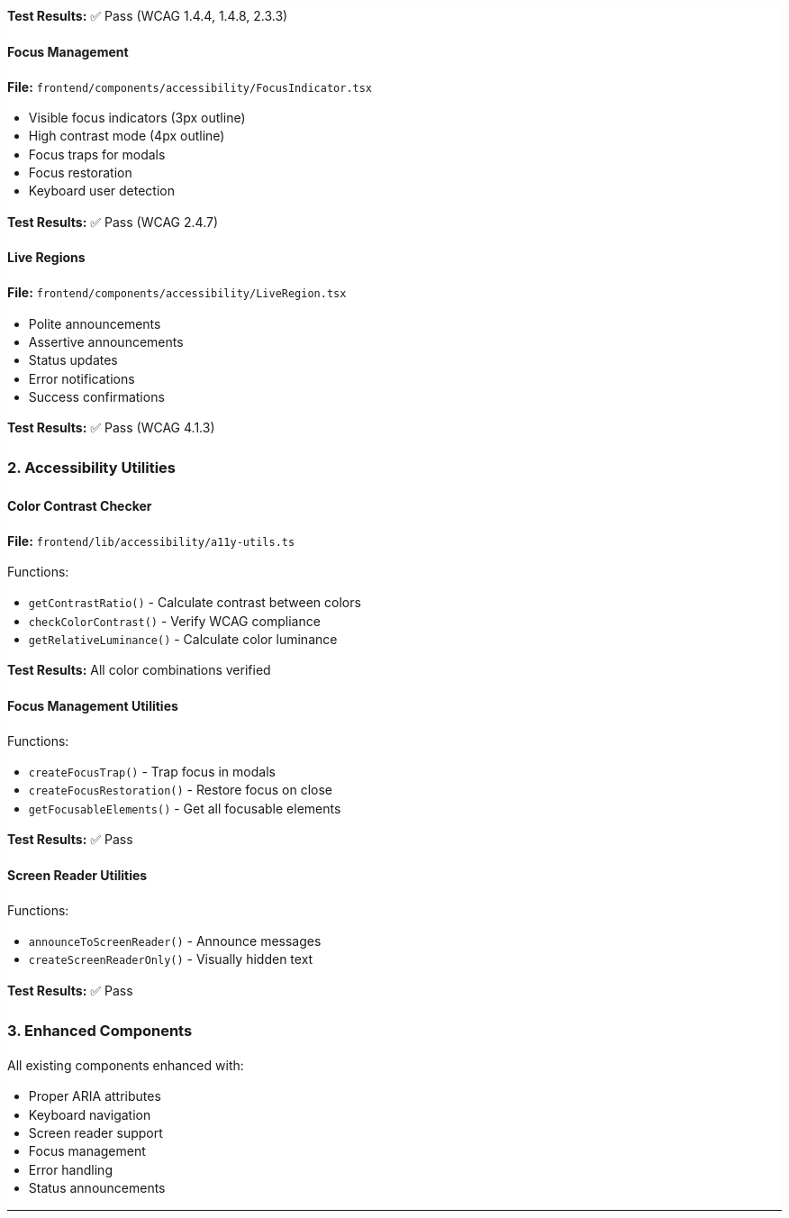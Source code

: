 **Test Results:** ✅ Pass (WCAG 1.4.4, 1.4.8, 2.3.3)

#### Focus Management
**File:** `frontend/components/accessibility/FocusIndicator.tsx`

- Visible focus indicators (3px outline)
- High contrast mode (4px outline)
- Focus traps for modals
- Focus restoration
- Keyboard user detection

**Test Results:** ✅ Pass (WCAG 2.4.7)

#### Live Regions
**File:** `frontend/components/accessibility/LiveRegion.tsx`

- Polite announcements
- Assertive announcements
- Status updates
- Error notifications
- Success confirmations

**Test Results:** ✅ Pass (WCAG 4.1.3)

### 2. Accessibility Utilities

#### Color Contrast Checker
**File:** `frontend/lib/accessibility/a11y-utils.ts`

Functions:
- `getContrastRatio()` - Calculate contrast between colors
- `checkColorContrast()` - Verify WCAG compliance
- `getRelativeLuminance()` - Calculate color luminance

**Test Results:** All color combinations verified

#### Focus Management Utilities
Functions:
- `createFocusTrap()` - Trap focus in modals
- `createFocusRestoration()` - Restore focus on close
- `getFocusableElements()` - Get all focusable elements

**Test Results:** ✅ Pass

#### Screen Reader Utilities
Functions:
- `announceToScreenReader()` - Announce messages
- `createScreenReaderOnly()` - Visually hidden text

**Test Results:** ✅ Pass

### 3. Enhanced Components

All existing components enhanced with:
- Proper ARIA attributes
- Keyboard navigation
- Screen reader support
- Focus management
- Error handling
- Status announcements

---